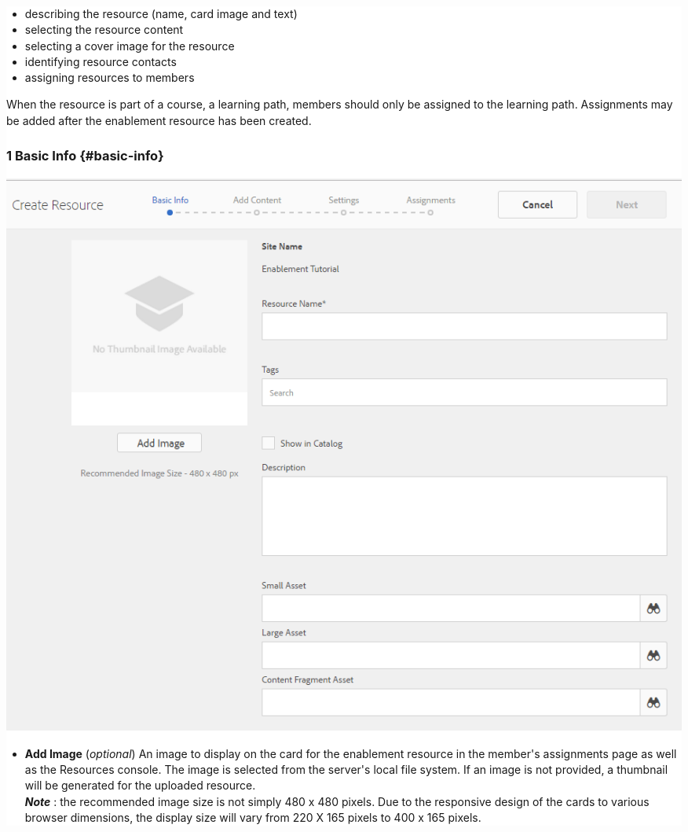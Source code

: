* describing the resource (name, card image and text)
* selecting the resource content
* selecting a cover image for the resource
* identifying resource contacts
* assigning resources to members

When the resource is part of a course, a learning path, members should only be assigned to the learning path. Assignments may be added after the enablement resource has been created.

### 1 Basic Info {#basic-info}

![](assets/chlimage_1-176.png)

* **Add Image** 
  (*optional*) An image to display on the card for the enablement resource in the member's assignments page as well as the Resources console. The image is selected from the server's local file system. If an image is not provided, a thumbnail will be generated for the uploaded resource.  
  ***Note*** : the recommended image size is not simply 480 x 480 pixels. Due to the responsive design of the cards to various browser dimensions, the display size will vary from 220 X 165 pixels to 400 x 165 pixels.

